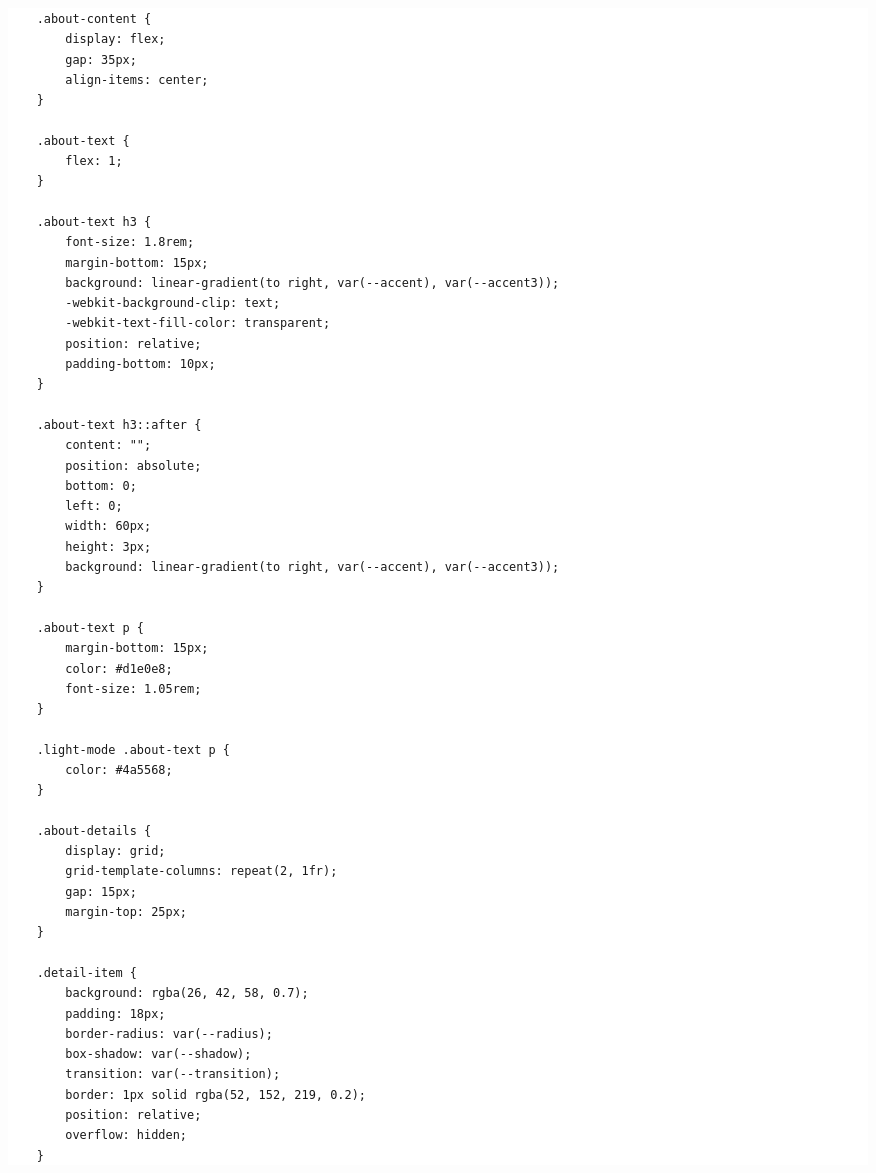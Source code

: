         .about-content {
            display: flex;
            gap: 35px;
            align-items: center;
        }

        .about-text {
            flex: 1;
        }

        .about-text h3 {
            font-size: 1.8rem;
            margin-bottom: 15px;
            background: linear-gradient(to right, var(--accent), var(--accent3));
            -webkit-background-clip: text;
            -webkit-text-fill-color: transparent;
            position: relative;
            padding-bottom: 10px;
        }

        .about-text h3::after {
            content: "";
            position: absolute;
            bottom: 0;
            left: 0;
            width: 60px;
            height: 3px;
            background: linear-gradient(to right, var(--accent), var(--accent3));
        }

        .about-text p {
            margin-bottom: 15px;
            color: #d1e0e8;
            font-size: 1.05rem;
        }

        .light-mode .about-text p {
            color: #4a5568;
        }

        .about-details {
            display: grid;
            grid-template-columns: repeat(2, 1fr);
            gap: 15px;
            margin-top: 25px;
        }

        .detail-item {
            background: rgba(26, 42, 58, 0.7);
            padding: 18px;
            border-radius: var(--radius);
            box-shadow: var(--shadow);
            transition: var(--transition);
            border: 1px solid rgba(52, 152, 219, 0.2);
            position: relative;
            overflow: hidden;
        }

